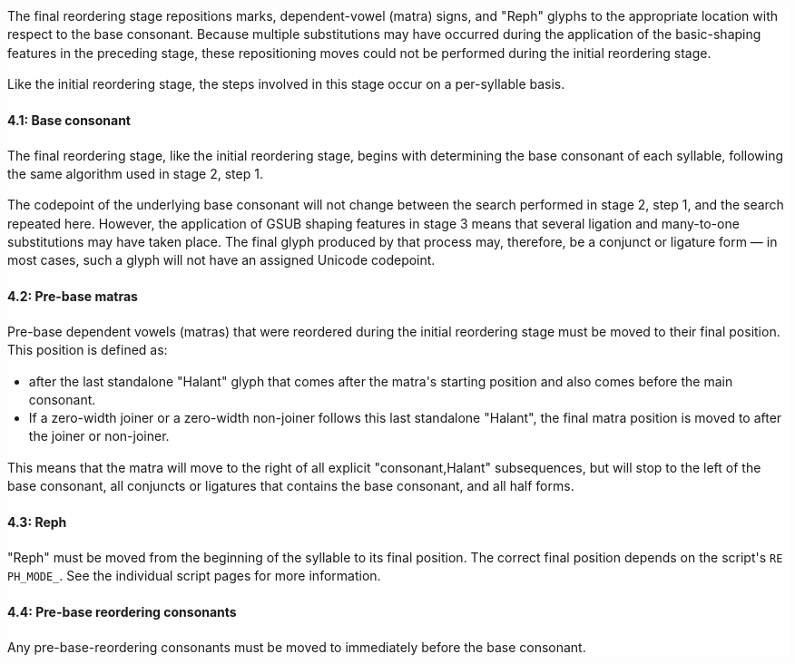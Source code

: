 The final reordering stage repositions marks, dependent-vowel (matra)
signs, and "Reph" glyphs to the appropriate location with respect to
the base consonant. Because multiple substitutions may have occurred
during the application of the basic-shaping features in the preceding
stage, these repositioning moves could not be performed during the
initial reordering stage.

Like the initial reordering stage, the steps involved in this stage
occur on a per-syllable basis.




#### 4.1: Base consonant ####

The final reordering stage, like the initial reordering stage, begins
with determining the base consonant of each syllable, following the
same algorithm used in stage 2, step 1.

The codepoint of the underlying base consonant will not change between
the search performed in stage 2, step 1, and the search repeated
here. However, the application of GSUB shaping features in stage 3
means that several ligation and many-to-one substitutions may have
taken place. The final glyph produced by that process may, therefore,
be a conjunct or ligature form — in most cases, such a glyph will not
have an assigned Unicode codepoint.
   
#### 4.2: Pre-base matras ####

Pre-base dependent vowels (matras) that were reordered during the
initial reordering stage must be moved to their final position. This
position is defined as:
   
   - after the last standalone "Halant" glyph that comes after the
     matra's starting position and also comes before the main
     consonant.
   - If a zero-width joiner or a zero-width non-joiner follows this
     last standalone "Halant", the final matra position is moved to
     after the joiner or non-joiner.

This means that the matra will move to the right of all explicit
"consonant,Halant" subsequences, but will stop to the left of the base
consonant, all conjuncts or ligatures that contains the base
consonant, and all half forms.

#### 4.3: Reph ####

"Reph" must be moved from the beginning of the syllable to its final
position. The correct final position depends on the script's
`REPH_MODE_`. See the individual script pages for more information.

#### 4.4: Pre-base reordering consonants ####

Any pre-base-reordering consonants must be moved to immediately before
the base consonant.
  
